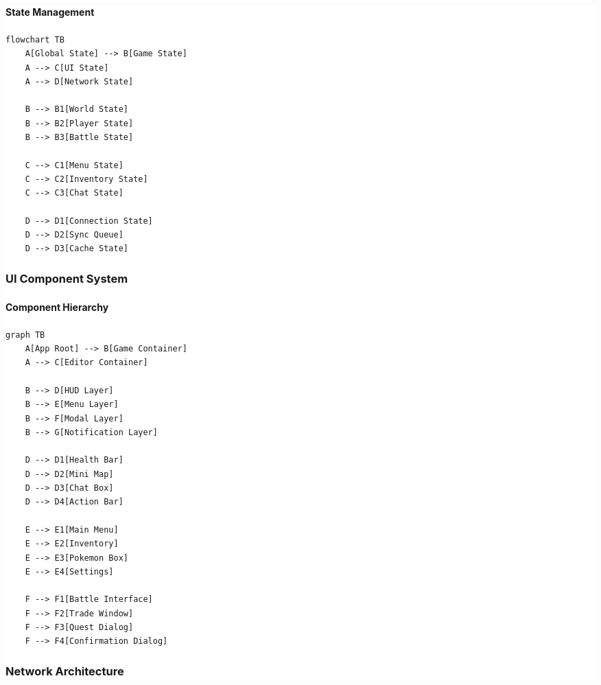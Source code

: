 #### State Management
```mermaid
flowchart TB
    A[Global State] --> B[Game State]
    A --> C[UI State]
    A --> D[Network State]
    
    B --> B1[World State]
    B --> B2[Player State]
    B --> B3[Battle State]
    
    C --> C1[Menu State]
    C --> C2[Inventory State]
    C --> C3[Chat State]
    
    D --> D1[Connection State]
    D --> D2[Sync Queue]
    D --> D3[Cache State]
```

### UI Component System

#### Component Hierarchy
```mermaid
graph TB
    A[App Root] --> B[Game Container]
    A --> C[Editor Container]
    
    B --> D[HUD Layer]
    B --> E[Menu Layer]
    B --> F[Modal Layer]
    B --> G[Notification Layer]
    
    D --> D1[Health Bar]
    D --> D2[Mini Map]
    D --> D3[Chat Box]
    D --> D4[Action Bar]
    
    E --> E1[Main Menu]
    E --> E2[Inventory]
    E --> E3[Pokemon Box]
    E --> E4[Settings]
    
    F --> F1[Battle Interface]
    F --> F2[Trade Window]
    F --> F3[Quest Dialog]
    F --> F4[Confirmation Dialog]
```

### Network Architecture
